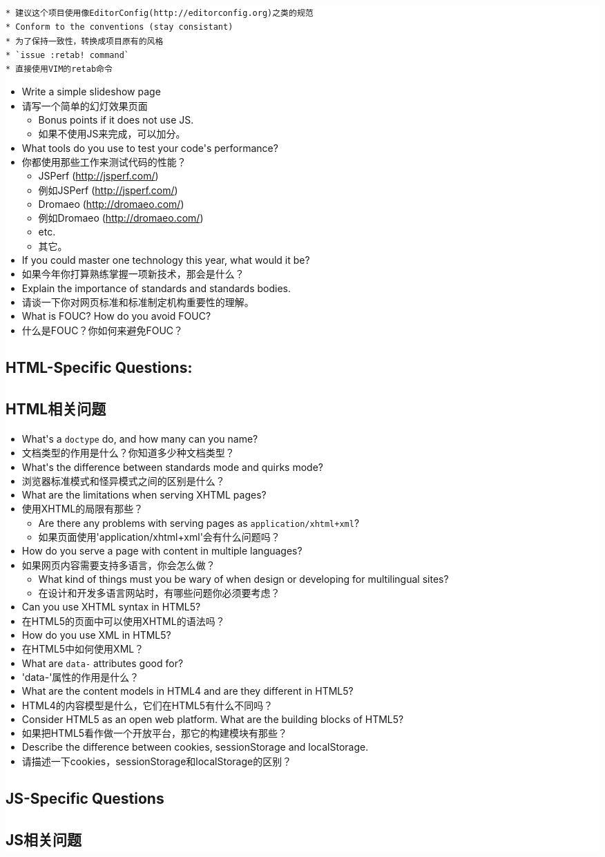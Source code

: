 	* 建议这个项目使用像EditorConfig(http://editorconfig.org)之类的规范
	* Conform to the conventions (stay consistant)
	* 为了保持一致性，转换成项目原有的风格
	* `issue :retab! command`
	* 直接使用VIM的retab命令
* Write a simple slideshow page 
* 请写一个简单的幻灯效果页面
	* Bonus points if it does not use JS.  
	* 如果不使用JS来完成，可以加分。
* What tools do you use to test your code's performance?
* 你都使用那些工作来测试代码的性能？
	* JSPerf (http://jsperf.com/)
	* 例如JSPerf (http://jsperf.com/)
	* Dromaeo (http://dromaeo.com/) 
	* 例如Dromaeo (http://dromaeo.com/) 
	* etc.
	* 其它。
* If you could master one technology this year, what would it be? 
* 如果今年你打算熟练掌握一项新技术，那会是什么？
* Explain the importance of standards and standards bodies.
* 请谈一下你对网页标准和标准制定机构重要性的理解。
* What is FOUC? How do you avoid FOUC?  
* 什么是FOUC？你如何来避免FOUC？

## HTML-Specific Questions:
## HTML相关问题

* What's a `doctype` do, and how many can you name? 
* 文档类型的作用是什么？你知道多少种文档类型？
* What's the difference between standards mode and quirks mode? 
* 浏览器标准模式和怪异模式之间的区别是什么？
* What are the limitations when serving XHTML pages? 
* 使用XHTML的局限有那些？
	* Are there any problems with serving pages as `application/xhtml+xml`?  
	* 如果页面使用'application/xhtml+xml'会有什么问题吗？
* How do you serve a page with content in multiple languages? 
* 如果网页内容需要支持多语言，你会怎么做？
	* What kind of things must you be wary of when design or developing for multilingual sites?
	* 在设计和开发多语言网站时，有哪些问题你必须要考虑？
* Can you use XHTML syntax in HTML5? 
* 在HTML5的页面中可以使用XHTML的语法吗？
* How do you use XML in HTML5? 
* 在HTML5中如何使用XML？
* What are `data-` attributes good for? 
* 'data-'属性的作用是什么？
* What are the content models in HTML4 and are they different in HTML5? 
* HTML4的内容模型是什么，它们在HTML5有什么不同吗？
* Consider HTML5 as an open web platform. What are the building blocks of HTML5? 
* 如果把HTML5看作做一个开放平台，那它的构建模块有那些？
* Describe the difference between cookies, sessionStorage and localStorage. 
* 请描述一下cookies，sessionStorage和localStorage的区别？ 
## JS-Specific Questions
## JS相关问题
